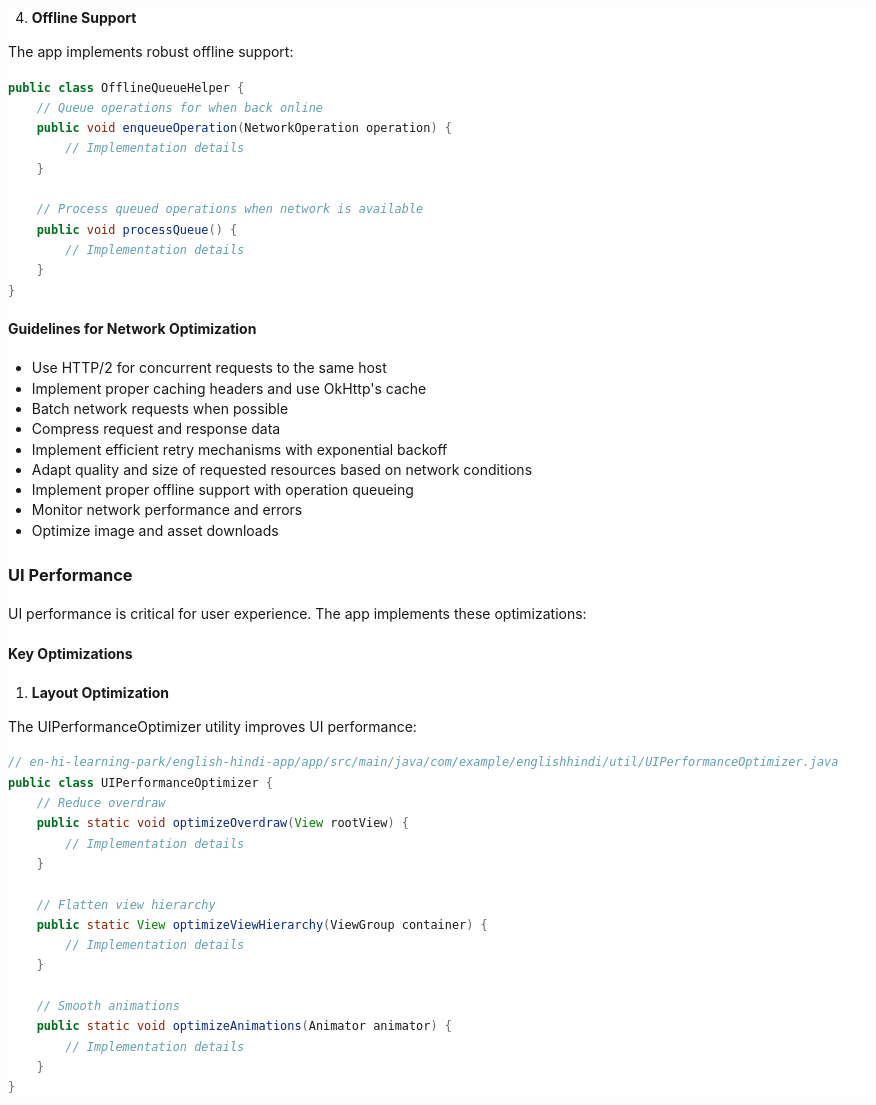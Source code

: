 4. **Offline Support**

The app implements robust offline support:

```java
public class OfflineQueueHelper {
    // Queue operations for when back online
    public void enqueueOperation(NetworkOperation operation) {
        // Implementation details
    }
    
    // Process queued operations when network is available
    public void processQueue() {
        // Implementation details
    }
}
```

#### Guidelines for Network Optimization

- Use HTTP/2 for concurrent requests to the same host
- Implement proper caching headers and use OkHttp's cache
- Batch network requests when possible
- Compress request and response data
- Implement efficient retry mechanisms with exponential backoff
- Adapt quality and size of requested resources based on network conditions
- Implement proper offline support with operation queueing
- Monitor network performance and errors
- Optimize image and asset downloads

### UI Performance

UI performance is critical for user experience. The app implements these optimizations:

#### Key Optimizations

1. **Layout Optimization**

The UIPerformanceOptimizer utility improves UI performance:

```java
// en-hi-learning-park/english-hindi-app/app/src/main/java/com/example/englishhindi/util/UIPerformanceOptimizer.java
public class UIPerformanceOptimizer {
    // Reduce overdraw
    public static void optimizeOverdraw(View rootView) {
        // Implementation details
    }
    
    // Flatten view hierarchy
    public static View optimizeViewHierarchy(ViewGroup container) {
        // Implementation details
    }
    
    // Smooth animations
    public static void optimizeAnimations(Animator animator) {
        // Implementation details
    }
}
```
